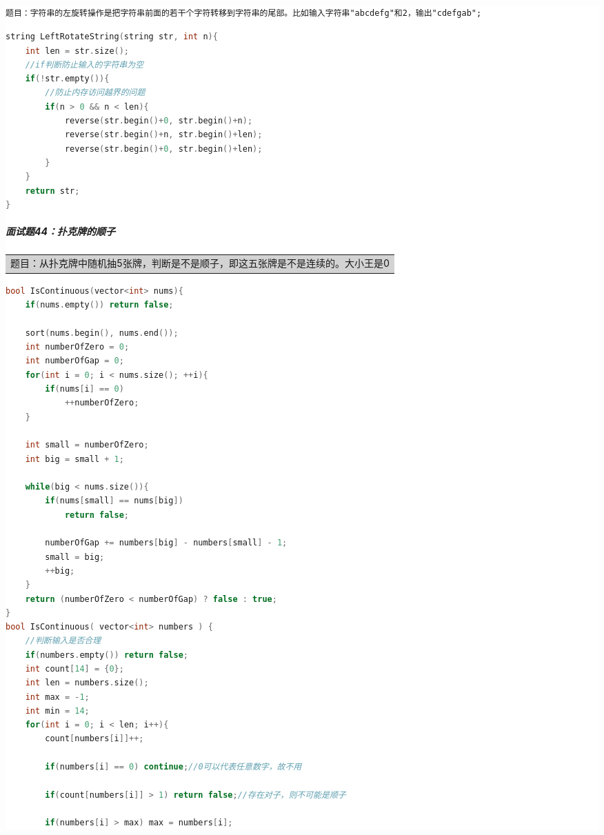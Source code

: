 	题目：字符串的左旋转操作是把字符串前面的若干个字符转移到字符串的尾部。比如输入字符串"abcdefg"和2，输出"cdefgab";
</td></tr></table>

``` C++
string LeftRotateString(string str, int n){
	int len = str.size();
	//if判断防止输入的字符串为空
	if(!str.empty()){
		//防止内存访问越界的问题
		if(n > 0 && n < len){
			reverse(str.begin()+0, str.begin()+n);
			reverse(str.begin()+n, str.begin()+len);
			reverse(str.begin()+0, str.begin()+len);
		}
	}
	return str;
}
```

##### 面试题44：扑克牌的顺子
<table><tr><td bgcolor=#D3D3D3>
	题目：从扑克牌中随机抽5张牌，判断是不是顺子，即这五张牌是不是连续的。大小王是0
</td></tr></table>

``` C++
bool IsContinuous(vector<int> nums){
	if(nums.empty()) return false;

	sort(nums.begin(), nums.end());
	int numberOfZero = 0;
	int numberOfGap = 0;
	for(int i = 0; i < nums.size(); ++i){
		if(nums[i] == 0)
			++numberOfZero;
	}

	int small = numberOfZero;
	int big = small + 1;

	while(big < nums.size()){
		if(nums[small] == nums[big])
			return false;

		numberOfGap += numbers[big] - numbers[small] - 1;
		small = big;
		++big;
	}
	return (numberOfZero < numberOfGap) ? false : true;
}
bool IsContinuous( vector<int> numbers ) {
	//判断输入是否合理
    if(numbers.empty()) return false;
    int count[14] = {0};
    int len = numbers.size();
    int max = -1;
    int min = 14;
    for(int i = 0; i < len; i++){
        count[numbers[i]]++;

        if(numbers[i] == 0) continue;//0可以代表任意数字，故不用

        if(count[numbers[i]] > 1) return false;//存在对子，则不可能是顺子
        
        if(numbers[i] > max) max = numbers[i];

```